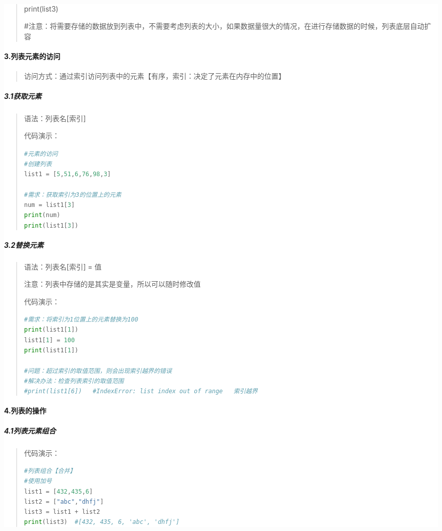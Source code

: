 > print(list3)
>
> #注意：将需要存储的数据放到列表中，不需要考虑列表的大小，如果数据量很大的情况，在进行存储数据的时候，列表底层自动扩容
> ```

#### 3.列表元素的访问

> 访问方式：通过索引访问列表中的元素【有序，索引：决定了元素在内存中的位置】

##### 3.1获取元素

> 语法：列表名[索引]
>
> 代码演示：
>
> ```Python
> #元素的访问
> #创建列表
> list1 = [5,51,6,76,98,3]
>
> #需求：获取索引为3的位置上的元素
> num = list1[3]
> print(num)
> print(list1[3])
> ```

##### 3.2替换元素

> 语法：列表名[索引] = 值
>
> 注意：列表中存储的是其实是变量，所以可以随时修改值
>
> 代码演示：
>
> ```Python
> #需求：将索引为1位置上的元素替换为100
> print(list1[1])
> list1[1] = 100
> print(list1[1])
>
> #问题：超过索引的取值范围，则会出现索引越界的错误
> #解决办法：检查列表索引的取值范围
> #print(list1[6])   #IndexError: list index out of range   索引越界
> ```

#### 4.列表的操作

##### 4.1列表元素组合

> 代码演示：
>
> ```Python
> #列表组合【合并】
> #使用加号
> list1 = [432,435,6]
> list2 = ["abc","dhfj"]
> list3 = list1 + list2
> print(list3)  #[432, 435, 6, 'abc', 'dhfj']
> ```

